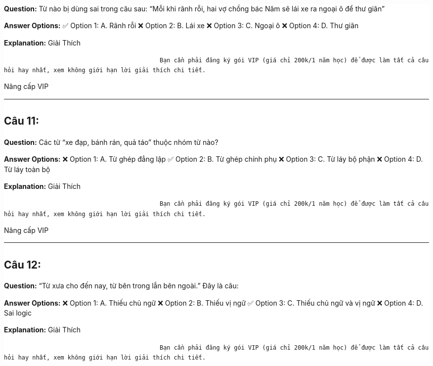 **Question:** Từ nào bị dùng sai trong câu sau: “Mỗi khi rãnh rỗi, hai vợ chồng bác Năm sẽ lái xe ra ngoại ô để thư giãn”

**Answer Options:**
✅ Option 1: A. Rãnh rỗi
❌ Option 2: B. Lái xe
❌ Option 3: C. Ngoại ô
❌ Option 4: D. Thư giãn

**Explanation:** Giải Thích




                                                Bạn cần phải đăng ký gói VIP (giá chỉ 200k/1 năm học) để được làm tất cả câu hỏi hay nhất, xem không giới hạn lời giải thích chi tiết.
                                            

Nâng cấp VIP

---

## Câu 11:

**Question:** Các từ “xe đạp, bánh rán, quả táo” thuộc nhóm từ nào?

**Answer Options:**
❌ Option 1: A. Từ ghép đẳng lập
✅ Option 2: B. Từ ghép chính phụ
❌ Option 3: C. Từ láy bộ phận
❌ Option 4: D. Từ láy toàn bộ

**Explanation:** Giải Thích




                                                Bạn cần phải đăng ký gói VIP (giá chỉ 200k/1 năm học) để được làm tất cả câu hỏi hay nhất, xem không giới hạn lời giải thích chi tiết.
                                            

Nâng cấp VIP

---

## Câu 12:

**Question:** “Từ xưa cho đến nay, từ bên trong lẫn bên ngoài.” Đây là câu:

**Answer Options:**
❌ Option 1: A. Thiếu chủ ngữ
❌ Option 2: B. Thiếu vị ngữ
✅ Option 3: C. Thiếu chủ ngữ và vị ngữ
❌ Option 4: D. Sai logic

**Explanation:** Giải Thích




                                                Bạn cần phải đăng ký gói VIP (giá chỉ 200k/1 năm học) để được làm tất cả câu hỏi hay nhất, xem không giới hạn lời giải thích chi tiết.
                                            